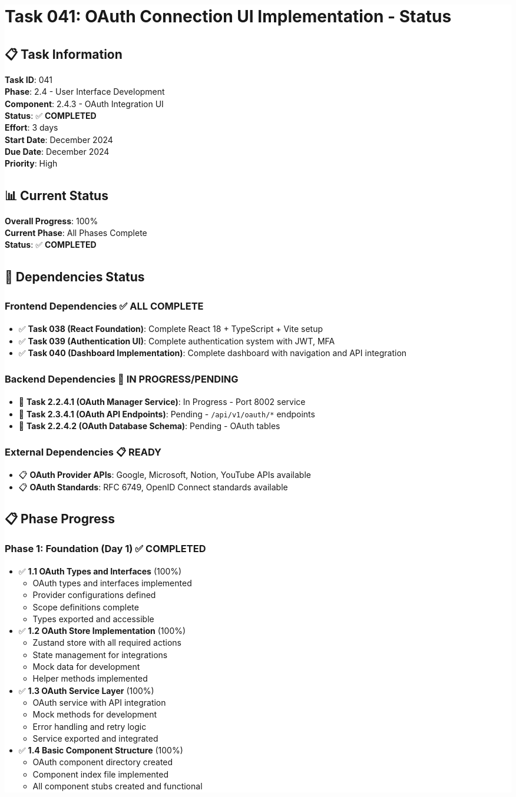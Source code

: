 # Task 041: OAuth Connection UI Implementation - Status

## 📋 **Task Information**

**Task ID**: 041  
**Phase**: 2.4 - User Interface Development  
**Component**: 2.4.3 - OAuth Integration UI  
**Status**: ✅ **COMPLETED**  
**Effort**: 3 days  
**Start Date**: December 2024  
**Due Date**: December 2024  
**Priority**: High

## 📊 **Current Status**

**Overall Progress**: 100%  
**Current Phase**: All Phases Complete  
**Status**: ✅ **COMPLETED**

## 🔗 **Dependencies Status**

### **Frontend Dependencies** ✅ **ALL COMPLETE**

- ✅ **Task 038 (React Foundation)**: Complete React 18 + TypeScript + Vite setup
- ✅ **Task 039 (Authentication UI)**: Complete authentication system with JWT, MFA
- ✅ **Task 040 (Dashboard Implementation)**: Complete dashboard with navigation and API integration

### **Backend Dependencies** 🔄 **IN PROGRESS/PENDING**

- 🔄 **Task 2.2.4.1 (OAuth Manager Service)**: In Progress - Port 8002 service
- 🔄 **Task 2.3.4.1 (OAuth API Endpoints)**: Pending - `/api/v1/oauth/*` endpoints
- 🔄 **Task 2.2.4.2 (OAuth Database Schema)**: Pending - OAuth tables

### **External Dependencies** 📋 **READY**

- 📋 **OAuth Provider APIs**: Google, Microsoft, Notion, YouTube APIs available
- 📋 **OAuth Standards**: RFC 6749, OpenID Connect standards available

## 📋 **Phase Progress**

### **Phase 1: Foundation (Day 1)** ✅ **COMPLETED**

- ✅ **1.1 OAuth Types and Interfaces** (100%)
  - OAuth types and interfaces implemented
  - Provider configurations defined
  - Scope definitions complete
  - Types exported and accessible
- ✅ **1.2 OAuth Store Implementation** (100%)
  - Zustand store with all required actions
  - State management for integrations
  - Mock data for development
  - Helper methods implemented
- ✅ **1.3 OAuth Service Layer** (100%)
  - OAuth service with API integration
  - Mock methods for development
  - Error handling and retry logic
  - Service exported and integrated
- ✅ **1.4 Basic Component Structure** (100%)
  - OAuth component directory created
  - Component index file implemented
  - All component stubs created and functional